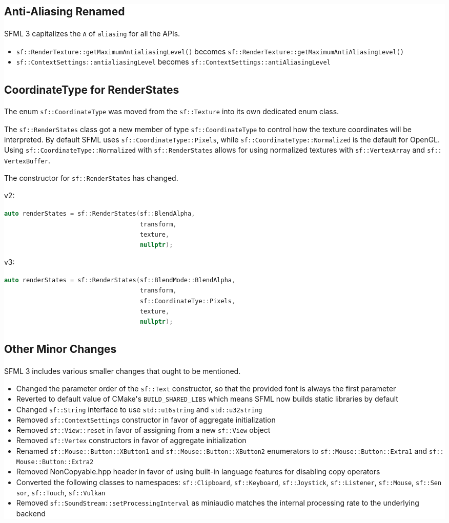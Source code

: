 ## Anti-Aliasing Renamed

SFML 3 capitalizes the `A` of `aliasing` for all the APIs.

* `sf::RenderTexture::getMaximumAntialiasingLevel()` becomes `sf::RenderTexture::getMaximumAntiAliasingLevel()`
* `sf::ContextSettings::antialiasingLevel` becomes `sf::ContextSettings::antiAliasingLevel`

## CoordinateType for RenderStates

The enum `sf::CoordinateType` was moved from the `sf::Texture` into its own dedicated enum class.

The `sf::RenderStates` class got a new member of type `sf::CoordinateType` to control how the texture coordinates will be interpreted.
By default SFML uses `sf::CoordinateType::Pixels`, while `sf::CoordinateType::Normalized` is the default for OpenGL.
Using `sf::CoordinateType::Normalized` with `sf::RenderStates` allows for using normalized textures with `sf::VertexArray` and `sf::VertexBuffer`.

The constructor for `sf::RenderStates` has changed.

v2:
```cpp
auto renderStates = sf::RenderStates(sf::BlendAlpha,
                                     transform,
                                     texture,
                                     nullptr);
```

v3:
```cpp
auto renderStates = sf::RenderStates(sf::BlendMode::BlendAlpha,
                                     transform,
                                     sf::CoordinateTye::Pixels,
                                     texture,
                                     nullptr);
```

## Other Minor Changes

SFML 3 includes various smaller changes that ought to be mentioned.

* Changed the parameter order of the `sf::Text` constructor, so that the provided font is always the first parameter
* Reverted to default value of CMake's `BUILD_SHARED_LIBS` which means SFML now builds static libraries by default
* Changed `sf::String` interface to use `std::u16string` and `std::u32string`
* Removed `sf::ContextSettings` constructor in favor of aggregate initialization
* Removed `sf::View::reset` in favor of assigning from a new `sf::View` object
* Removed `sf::Vertex` constructors in favor of aggregate initialization
* Renamed `sf::Mouse::Button::XButton1` and `sf::Mouse::Button::XButton2` enumerators to `sf::Mouse::Button::Extra1` and `sf::Mouse::Button::Extra2`
* Removed NonCopyable.hpp header in favor of using built-in language features for disabling copy operators
* Converted the following classes to namespaces: `sf::Clipboard`, `sf::Keyboard`, `sf::Joystick`, `sf::Listener`, `sf::Mouse`, `sf::Sensor`, `sf::Touch`, `sf::Vulkan`
* Removed `sf::SoundStream::setProcessingInterval` as miniaudio matches the internal processing rate to the underlying backend